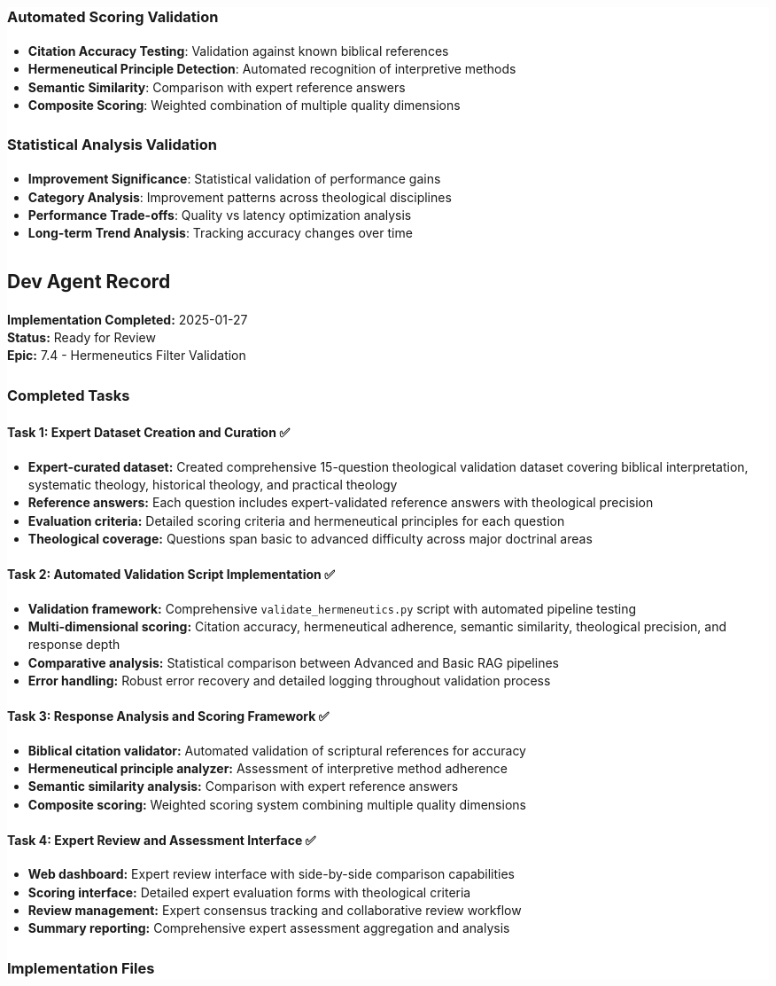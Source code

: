 ### Automated Scoring Validation
- **Citation Accuracy Testing**: Validation against known biblical references
- **Hermeneutical Principle Detection**: Automated recognition of interpretive methods
- **Semantic Similarity**: Comparison with expert reference answers
- **Composite Scoring**: Weighted combination of multiple quality dimensions

### Statistical Analysis Validation
- **Improvement Significance**: Statistical validation of performance gains
- **Category Analysis**: Improvement patterns across theological disciplines
- **Performance Trade-offs**: Quality vs latency optimization analysis
- **Long-term Trend Analysis**: Tracking accuracy changes over time

## Dev Agent Record

**Implementation Completed:** 2025-01-27  
**Status:** Ready for Review  
**Epic:** 7.4 - Hermeneutics Filter Validation  

### Completed Tasks

#### Task 1: Expert Dataset Creation and Curation ✅
- **Expert-curated dataset:** Created comprehensive 15-question theological validation dataset covering biblical interpretation, systematic theology, historical theology, and practical theology
- **Reference answers:** Each question includes expert-validated reference answers with theological precision
- **Evaluation criteria:** Detailed scoring criteria and hermeneutical principles for each question
- **Theological coverage:** Questions span basic to advanced difficulty across major doctrinal areas

#### Task 2: Automated Validation Script Implementation ✅  
- **Validation framework:** Comprehensive `validate_hermeneutics.py` script with automated pipeline testing
- **Multi-dimensional scoring:** Citation accuracy, hermeneutical adherence, semantic similarity, theological precision, and response depth
- **Comparative analysis:** Statistical comparison between Advanced and Basic RAG pipelines
- **Error handling:** Robust error recovery and detailed logging throughout validation process

#### Task 3: Response Analysis and Scoring Framework ✅
- **Biblical citation validator:** Automated validation of scriptural references for accuracy
- **Hermeneutical principle analyzer:** Assessment of interpretive method adherence
- **Semantic similarity analysis:** Comparison with expert reference answers
- **Composite scoring:** Weighted scoring system combining multiple quality dimensions

#### Task 4: Expert Review and Assessment Interface ✅
- **Web dashboard:** Expert review interface with side-by-side comparison capabilities
- **Scoring interface:** Detailed expert evaluation forms with theological criteria
- **Review management:** Expert consensus tracking and collaborative review workflow
- **Summary reporting:** Comprehensive expert assessment aggregation and analysis

### Implementation Files
